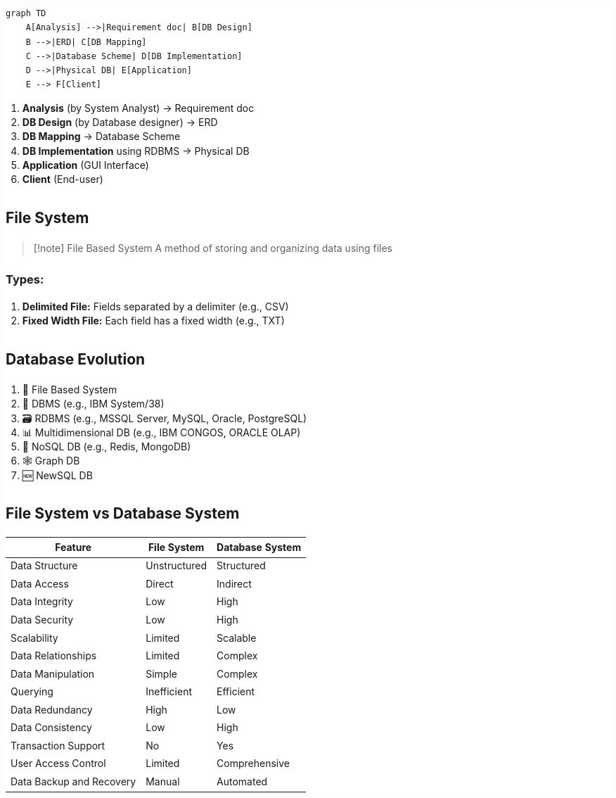 ```mermaid
graph TD
    A[Analysis] -->|Requirement doc| B[DB Design]
    B -->|ERD| C[DB Mapping]
    C -->|Database Scheme| D[DB Implementation]
    D -->|Physical DB| E[Application]
    E --> F[Client]
```

1. **Analysis** (by System Analyst) → Requirement doc
2. **DB Design** (by Database designer) → ERD
3. **DB Mapping** → Database Scheme
4. **DB Implementation** using RDBMS → Physical DB
5. **Application** (GUI Interface)
6. **Client** (End-user)

## File System

> [!note] File Based System
> A method of storing and organizing data using files

### Types:
1. **Delimited File:** Fields separated by a delimiter (e.g., CSV)
2. **Fixed Width File:** Each field has a fixed width (e.g., TXT)

## Database Evolution

1. 📁 File Based System
2. 💾 DBMS (e.g., IBM System/38)
3. 🗃️ RDBMS (e.g., MSSQL Server, MySQL, Oracle, PostgreSQL)
4. 📊 Multidimensional DB (e.g., IBM CONGOS, ORACLE OLAP)
5. 🔄 NoSQL DB (e.g., Redis, MongoDB)
6. 🕸️ Graph DB
7. 🆕 NewSQL DB

## File System vs Database System

| Feature | File System | Database System |
|---------|-------------|-----------------|
| Data Structure | Unstructured | Structured |
| Data Access | Direct | Indirect |
| Data Integrity | Low | High |
| Data Security | Low | High |
| Scalability | Limited | Scalable |
| Data Relationships | Limited | Complex |
| Data Manipulation | Simple | Complex |
| Querying | Inefficient | Efficient |
| Data Redundancy | High | Low |
| Data Consistency | Low | High |
| Transaction Support | No | Yes |
| User Access Control | Limited | Comprehensive |
| Data Backup and Recovery | Manual | Automated |
